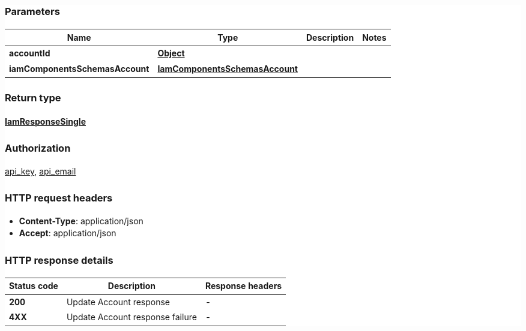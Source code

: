 ### Parameters

| Name | Type | Description  | Notes |
|------------- | ------------- | ------------- | -------------|
| **accountId** | [**Object**](.md)|  | |
| **iamComponentsSchemasAccount** | [**IamComponentsSchemasAccount**](IamComponentsSchemasAccount.md)|  | |

### Return type

[**IamResponseSingle**](IamResponseSingle.md)

### Authorization

[api_key](../README.md#api_key), [api_email](../README.md#api_email)

### HTTP request headers

 - **Content-Type**: application/json
 - **Accept**: application/json

### HTTP response details
| Status code | Description | Response headers |
|-------------|-------------|------------------|
| **200** | Update Account response |  -  |
| **4XX** | Update Account response failure |  -  |


